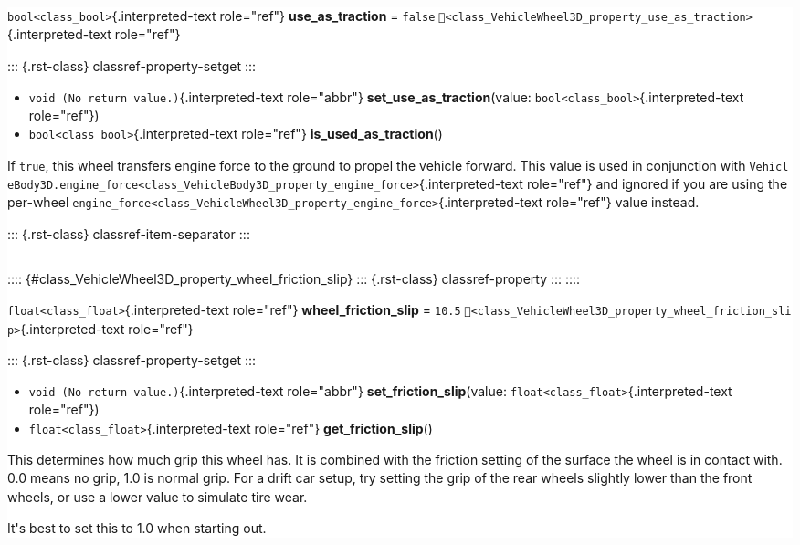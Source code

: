 `bool<class_bool>`{.interpreted-text role="ref"} **use_as_traction** =
`false`
`🔗<class_VehicleWheel3D_property_use_as_traction>`{.interpreted-text
role="ref"}

::: {.rst-class}
classref-property-setget
:::

- `void (No return value.)`{.interpreted-text role="abbr"}
  **set_use_as_traction**(value: `bool<class_bool>`{.interpreted-text
  role="ref"})
- `bool<class_bool>`{.interpreted-text role="ref"}
  **is_used_as_traction**()

If `true`, this wheel transfers engine force to the ground to propel the
vehicle forward. This value is used in conjunction with
`VehicleBody3D.engine_force<class_VehicleBody3D_property_engine_force>`{.interpreted-text
role="ref"} and ignored if you are using the per-wheel
`engine_force<class_VehicleWheel3D_property_engine_force>`{.interpreted-text
role="ref"} value instead.

::: {.rst-class}
classref-item-separator
:::

------------------------------------------------------------------------

:::: {#class_VehicleWheel3D_property_wheel_friction_slip}
::: {.rst-class}
classref-property
:::
::::

`float<class_float>`{.interpreted-text role="ref"}
**wheel_friction_slip** = `10.5`
`🔗<class_VehicleWheel3D_property_wheel_friction_slip>`{.interpreted-text
role="ref"}

::: {.rst-class}
classref-property-setget
:::

- `void (No return value.)`{.interpreted-text role="abbr"}
  **set_friction_slip**(value: `float<class_float>`{.interpreted-text
  role="ref"})
- `float<class_float>`{.interpreted-text role="ref"}
  **get_friction_slip**()

This determines how much grip this wheel has. It is combined with the
friction setting of the surface the wheel is in contact with. 0.0 means
no grip, 1.0 is normal grip. For a drift car setup, try setting the grip
of the rear wheels slightly lower than the front wheels, or use a lower
value to simulate tire wear.

It\'s best to set this to 1.0 when starting out.
